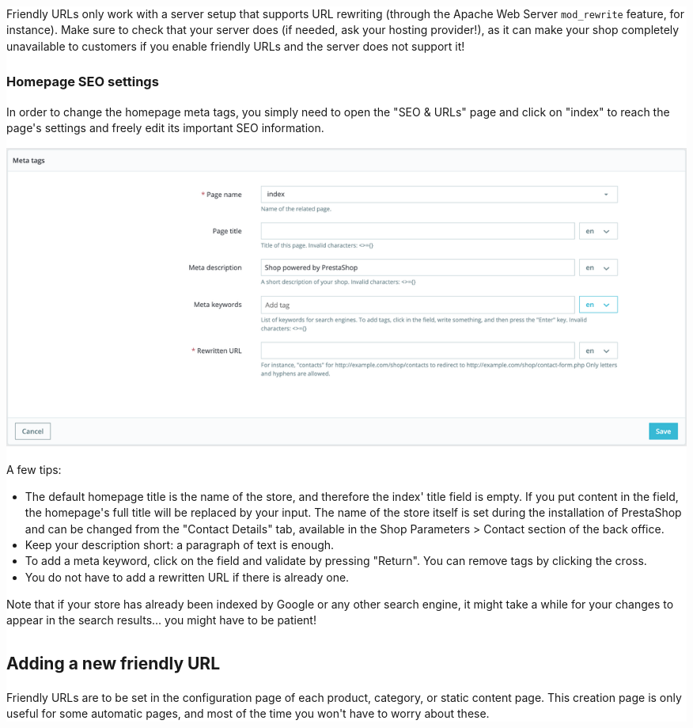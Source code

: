 Friendly URLs only work with a server setup that supports URL rewriting \(through the Apache Web Server `mod_rewrite` feature, for instance\). Make sure to check that your server does \(if needed, ask your hosting provider!\), as it can make your shop completely unavailable to customers if you enable friendly URLs and the server does not support it!

###  Homepage SEO settings <a id="SEOandURLs-HomepageSEOsettings"></a>

In order to change the homepage meta tags, you simply need to open the "SEO & URLs" page and click on "index" to reach the page's settings and freely edit its important SEO information.

![](../../../../.gitbook/assets/64225660%20%284%29.png)

A few tips:

* The default homepage title is the name of the store, and therefore the index' title field is empty. If you put content in the field, the homepage's full title will be replaced by your input. The name of the store itself is set during the installation of PrestaShop and can be changed from the "Contact Details" tab, available in the Shop Parameters &gt; Contact section of the back office.
* Keep your description short: a paragraph of text is enough.
* To add a meta keyword, click on the field and validate by pressing "Return". You can remove tags by clicking the cross.
* You do not have to add a rewritten URL if there is already one.

Note that if your store has already been indexed by Google or any other search engine, it might take a while for your changes to appear in the search results... you might have to be patient!

## Adding a new friendly URL <a id="SEOandURLs-AddinganewfriendlyURL"></a>

Friendly URLs are to be set in the configuration page of each product, category, or static content page. This creation page is only useful for some automatic pages, and most of the time you won't have to worry about these.
